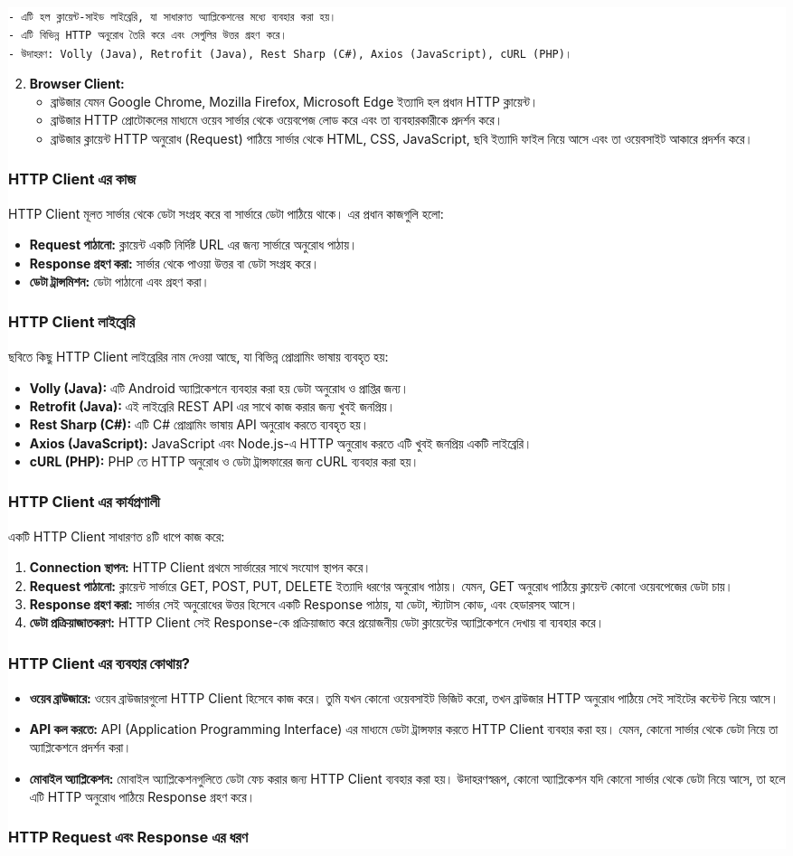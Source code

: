     - এটি হল ক্লায়েন্ট-সাইড লাইব্রেরি, যা সাধারণত অ্যাপ্লিকেশনের মধ্যে ব্যবহার করা হয়।
    - এটি বিভিন্ন HTTP অনুরোধ তৈরি করে এবং সেগুলির উত্তর গ্রহণ করে।
    - উদাহরণ: Volly (Java), Retrofit (Java), Rest Sharp (C#), Axios (JavaScript), cURL (PHP)।

2. **Browser Client:**
    - ব্রাউজার যেমন Google Chrome, Mozilla Firefox, Microsoft Edge ইত্যাদি হল প্রধান HTTP ক্লায়েন্ট।
    - ব্রাউজার HTTP প্রোটোকলের মাধ্যমে ওয়েব সার্ভার থেকে ওয়েবপেজ লোড করে এবং তা ব্যবহারকারীকে প্রদর্শন করে।
    - ব্রাউজার ক্লায়েন্ট HTTP অনুরোধ (Request) পাঠিয়ে সার্ভার থেকে HTML, CSS, JavaScript, ছবি ইত্যাদি ফাইল নিয়ে আসে এবং তা ওয়েবসাইট আকারে প্রদর্শন করে।

### HTTP Client এর কাজ

HTTP Client মূলত সার্ভার থেকে ডেটা সংগ্রহ করে বা সার্ভারে ডেটা পাঠিয়ে থাকে। এর প্রধান কাজগুলি হলো:

-   **Request পাঠানো:** ক্লায়েন্ট একটি নির্দিষ্ট URL এর জন্য সার্ভারে অনুরোধ পাঠায়।
-   **Response গ্রহণ করা:** সার্ভার থেকে পাওয়া উত্তর বা ডেটা সংগ্রহ করে।
-   **ডেটা ট্রান্সমিশন:** ডেটা পাঠানো এবং গ্রহণ করা।

### HTTP Client লাইব্রেরি

ছবিতে কিছু HTTP Client লাইব্রেরির নাম দেওয়া আছে, যা বিভিন্ন প্রোগ্রামিং ভাষায় ব্যবহৃত হয়:

-   **Volly (Java):** এটি Android অ্যাপ্লিকেশনে ব্যবহার করা হয় ডেটা অনুরোধ ও প্রাপ্তির জন্য।
-   **Retrofit (Java):** এই লাইব্রেরি REST API এর সাথে কাজ করার জন্য খুবই জনপ্রিয়।
-   **Rest Sharp (C#):** এটি C# প্রোগ্রামিং ভাষায় API অনুরোধ করতে ব্যবহৃত হয়।
-   **Axios (JavaScript):** JavaScript এবং Node.js-এ HTTP অনুরোধ করতে এটি খুবই জনপ্রিয় একটি লাইব্রেরি।
-   **cURL (PHP):** PHP তে HTTP অনুরোধ ও ডেটা ট্রান্সফারের জন্য cURL ব্যবহার করা হয়।

### HTTP Client এর কার্যপ্রণালী

একটি HTTP Client সাধারণত ৪টি ধাপে কাজ করে:

1. **Connection স্থাপন:** HTTP Client প্রথমে সার্ভারের সাথে সংযোগ স্থাপন করে।
2. **Request পাঠানো:** ক্লায়েন্ট সার্ভারে GET, POST, PUT, DELETE ইত্যাদি ধরণের অনুরোধ পাঠায়। যেমন, GET অনুরোধ পাঠিয়ে ক্লায়েন্ট কোনো ওয়েবপেজের ডেটা চায়।
3. **Response গ্রহণ করা:** সার্ভার সেই অনুরোধের উত্তর হিসেবে একটি Response পাঠায়, যা ডেটা, স্ট্যাটাস কোড, এবং হেডারসহ আসে।
4. **ডেটা প্রক্রিয়াজাতকরণ:** HTTP Client সেই Response-কে প্রক্রিয়াজাত করে প্রয়োজনীয় ডেটা ক্লায়েন্টের অ্যাপ্লিকেশনে দেখায় বা ব্যবহার করে।

### HTTP Client এর ব্যবহার কোথায়?

-   **ওয়েব ব্রাউজারে:** ওয়েব ব্রাউজারগুলো HTTP Client হিসেবে কাজ করে। তুমি যখন কোনো ওয়েবসাইট ভিজিট করো, তখন ব্রাউজার HTTP অনুরোধ পাঠিয়ে সেই সাইটের কন্টেন্ট নিয়ে আসে।
-   **API কল করতে:** API (Application Programming Interface) এর মাধ্যমে ডেটা ট্রান্সফার করতে HTTP Client ব্যবহার করা হয়। যেমন, কোনো সার্ভার থেকে ডেটা নিয়ে তা অ্যাপ্লিকেশনে প্রদর্শন করা।

-   **মোবাইল অ্যাপ্লিকেশন:** মোবাইল অ্যাপ্লিকেশনগুলিতে ডেটা ফেচ করার জন্য HTTP Client ব্যবহার করা হয়। উদাহরণস্বরূপ, কোনো অ্যাপ্লিকেশন যদি কোনো সার্ভার থেকে ডেটা নিয়ে আসে, তা হলে এটি HTTP অনুরোধ পাঠিয়ে Response গ্রহণ করে।

### HTTP Request এবং Response এর ধরণ
